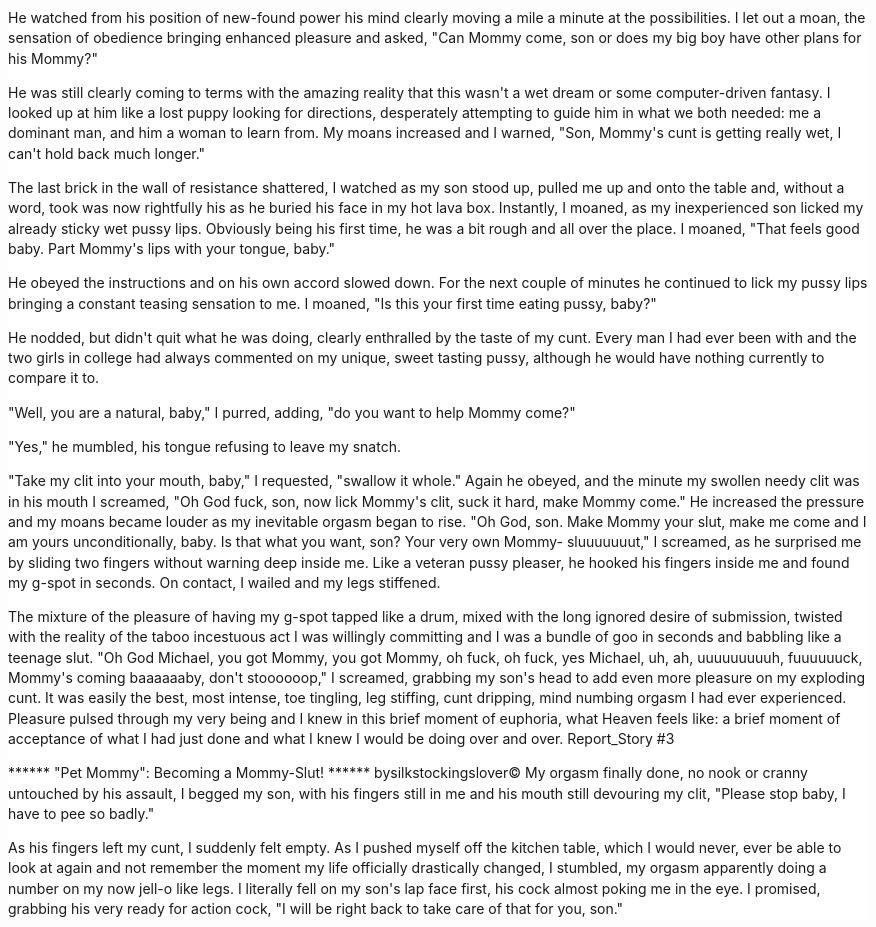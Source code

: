  He watched from his position of new-found power his mind clearly moving a mile a minute at the possibilities. I let out a moan, the sensation of obedience bringing enhanced pleasure and asked, "Can Mommy come, son or does my big boy have other plans for his Mommy?" 

 He was still clearly coming to terms with the amazing reality that this wasn't a wet dream or some computer-driven fantasy. I looked up at him like a lost puppy looking for directions, desperately attempting to guide him in what we both needed: me a dominant man, and him a woman to learn from. My moans increased and I warned, "Son, Mommy's cunt is getting really wet, I can't hold back much longer." 

 The last brick in the wall of resistance shattered, I watched as my son stood up, pulled me up and onto the table and, without a word, took was now rightfully his as he buried his face in my hot lava box. Instantly, I moaned, as my inexperienced son licked my already sticky wet pussy lips. Obviously being his first time, he was a bit rough and all over the place. I moaned, "That feels good baby. Part Mommy's lips with your tongue, baby." 

 He obeyed the instructions and on his own accord slowed down. For the next couple of minutes he continued to lick my pussy lips bringing a constant teasing sensation to me. I moaned, "Is this your first time eating pussy, baby?" 

 He nodded, but didn't quit what he was doing, clearly enthralled by the taste of my cunt. Every man I had ever been with and the two girls in college had always commented on my unique, sweet tasting pussy, although he would have nothing currently to compare it to. 

 "Well, you are a natural, baby," I purred, adding, "do you want to help Mommy come?" 

 "Yes," he mumbled, his tongue refusing to leave my snatch. 

 "Take my clit into your mouth, baby," I requested, "swallow it whole." Again he obeyed, and the minute my swollen needy clit was in his mouth I screamed, "Oh God fuck, son, now lick Mommy's clit, suck it hard, make Mommy come." He increased the pressure and my moans became louder as my inevitable orgasm began to rise. "Oh God, son. Make Mommy your slut, make me come and I am yours unconditionally, baby. Is that what you want, son? Your very own Mommy- sluuuuuuut," I screamed, as he surprised me by sliding two fingers without warning deep inside me. Like a veteran pussy pleaser, he hooked his fingers inside me and found my g-spot in seconds. On contact, I wailed and my legs stiffened. 

 The mixture of the pleasure of having my g-spot tapped like a drum, mixed with the long ignored desire of submission, twisted with the reality of the taboo incestuous act I was willingly committing and I was a bundle of goo in seconds and babbling like a teenage slut. "Oh God Michael, you got Mommy, you got Mommy, oh fuck, oh fuck, yes Michael, uh, ah, uuuuuuuuuh, fuuuuuuck, Mommy's coming baaaaaaby, don't stoooooop," I screamed, grabbing my son's head to add even more pleasure on my exploding cunt. It was easily the best, most intense, toe tingling, leg stiffing, cunt dripping, mind numbing orgasm I had ever experienced. Pleasure pulsed through my very being and I knew in this brief moment of euphoria, what Heaven feels like: a brief moment of acceptance of what I had just done and what I knew I would be doing over and over. Report_Story #3 

 

 ****** &quot;Pet Mommy&quot;: Becoming a Mommy-Slut! ****** bysilkstockingslover© My orgasm finally done, no nook or cranny untouched by his assault, I begged my son, with his fingers still in me and his mouth still devouring my clit, "Please stop baby, I have to pee so badly." 

 As his fingers left my cunt, I suddenly felt empty. As I pushed myself off the kitchen table, which I would never, ever be able to look at again and not remember the moment my life officially drastically changed, I stumbled, my orgasm apparently doing a number on my now jell-o like legs. I literally fell on my son's lap face first, his cock almost poking me in the eye. I promised, grabbing his very ready for action cock, "I will be right back to take care of that for you, son." 
